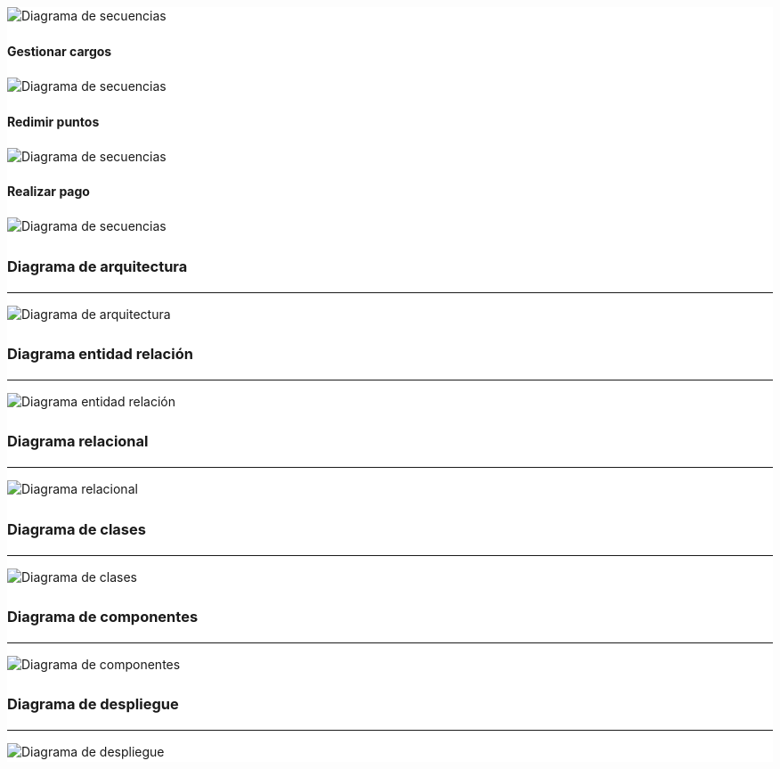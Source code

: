 ![Diagrama de secuencias](/seminario/assets/images/pages/planeacion/sec_09_gest_bd.svg "Diagrama de secuencias")

#### Gestionar cargos

![Diagrama de secuencias](/seminario/assets/images/pages/planeacion/sec_10_cargos.svg "Diagrama de secuencias")

#### Redimir puntos

![Diagrama de secuencias](/seminario/assets/images/pages/planeacion/sec_11_red_puntos.svg "Diagrama de secuencias")

#### Realizar pago

![Diagrama de secuencias](/seminario/assets/images/pages/planeacion/sec_12_pago.svg "Diagrama de secuencias")

### Diagrama de arquitectura

---

![Diagrama de arquitectura](/seminario/assets/images/pages/planeacion/DiagramaArquitectura.svg "Diagrama de arquitectura")

### Diagrama entidad relación

---

![Diagrama entidad relación](/seminario/assets/images/pages/planeacion/DiagramaER.svg "Diagrama entidad relación")

### Diagrama relacional

---

  ![Diagrama relacional](/seminario/assets/images/pages/planeacion/DiagramaRelacional.svg "Diagrama relacional")

### Diagrama de clases

---

  ![Diagrama de clases](/seminario/assets/images/pages/planeacion/DiagramaClases.svg "Diagrama de clases")

### Diagrama de componentes

---

  ![Diagrama de componentes](/seminario/assets/images/pages/planeacion/DiagramaComponentes.svg "Diagrama de componentes")

### Diagrama de despliegue

---

  ![Diagrama de despliegue](/seminario/assets/images/pages/planeacion/DiagramaDespliegue.svg "Diagrama de despliegue")
